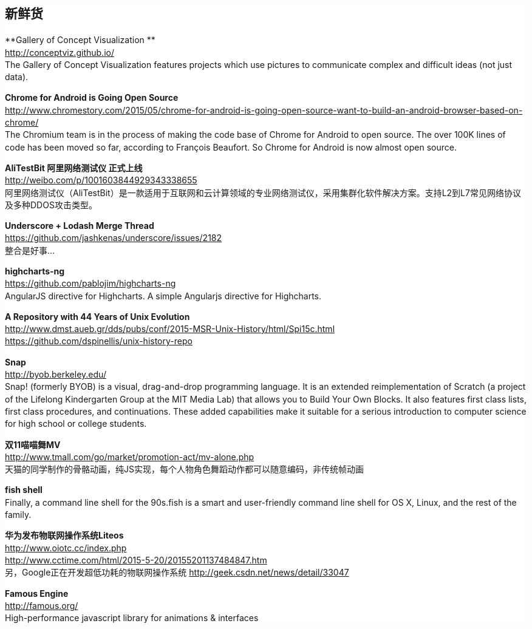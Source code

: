 ## 新鲜货  

**Gallery of Concept Visualization **  
http://conceptviz.github.io/  
The Gallery of Concept Visualization features projects which use pictures to communicate complex and difficult ideas (not just data).

**Chrome for Android is Going Open Source**  
http://www.chromestory.com/2015/05/chrome-for-android-is-going-open-source-want-to-build-an-android-browser-based-on-chrome/  
The Chromium team is in the process of making the code base of Chrome for Android to open source. The over 100K lines of code has been moved so far, according to François Beaufort. So Chrome for Android is now almost open source.  

**AliTestBit 阿里网络测试仪 正式上线**  
http://weibo.com/p/1001603844929343338655  
阿里网络测试仪（AliTestBit）是一款适用于互联网和云计算领域的专业网络测试仪，采用集群化软件解决方案。支持L2到L7常见网络协议及多种DDOS攻击类型。  

**Underscore + Lodash Merge Thread**  
https://github.com/jashkenas/underscore/issues/2182  
整合是好事...  

**highcharts-ng**  
https://github.com/pablojim/highcharts-ng  
AngularJS directive for Highcharts. A simple Angularjs directive for Highcharts.  

**A Repository with 44 Years of Unix Evolution**  
http://www.dmst.aueb.gr/dds/pubs/conf/2015-MSR-Unix-History/html/Spi15c.html  
https://github.com/dspinellis/unix-history-repo  

**Snap**  
http://byob.berkeley.edu/  
Snap! (formerly BYOB) is a visual, drag-and-drop programming language. It is an extended reimplementation of Scratch (a project of the Lifelong Kindergarten Group at the MIT Media Lab) that allows you to Build Your Own Blocks. It also features first class lists, first class procedures, and continuations. These added capabilities make it suitable for a serious introduction to computer science for high school or college students.

**双11喵喵舞MV**  
http://www.tmall.com/go/market/promotion-act/mv-alone.php  
天猫的同学制作的骨骼动画，纯JS实现，每个人物角色舞蹈动作都可以随意编码，非传统帧动画

**fish shell**  
Finally, a command line shell for the 90s.fish is a smart and user-friendly command line shell for OS X, Linux, and the rest of the family.  

**华为发布物联网操作系统Liteos**  
http://www.oiotc.cc/index.php  
http://www.cctime.com/html/2015-5-20/20155201137484847.htm  
另，Google正在开发超低功耗的物联网操作系统 http://geek.csdn.net/news/detail/33047  

**Famous Engine**  
http://famous.org/  
High-performance javascript library for animations & interfaces  
